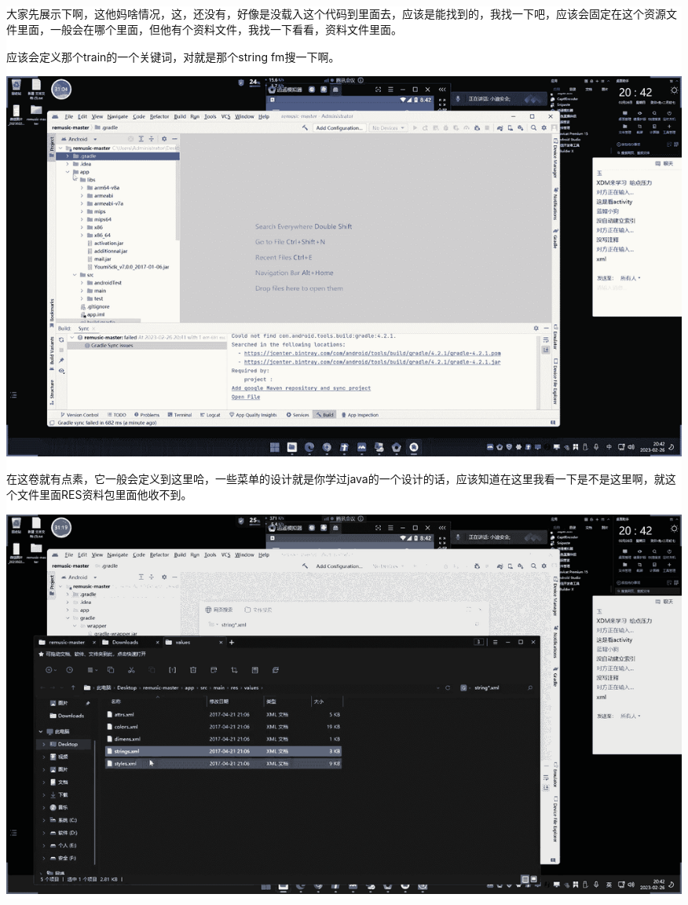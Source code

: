 大家先展示下啊，这他妈啥情况，这，还没有，好像是没载入这个代码到里面去，应该是能找到的，我找一下吧，应该会固定在这个资源文件里面，一般会在哪个里面，但他有个资料文件，我找一下看看，资料文件里面。

应该会定义那个train的一个关键词，对就是那个string fm搜一下啊。

![](img/c76cc4c10db2f51a99b1b53767648187_86.png)

在这卷就有点素，它一般会定义到这里哈，一些菜单的设计就是你学过java的一个设计的话，应该知道在这里我看一下是不是这里啊，就这个文件里面RES资料包里面他收不到。



![](img/c76cc4c10db2f51a99b1b53767648187_88.png)
